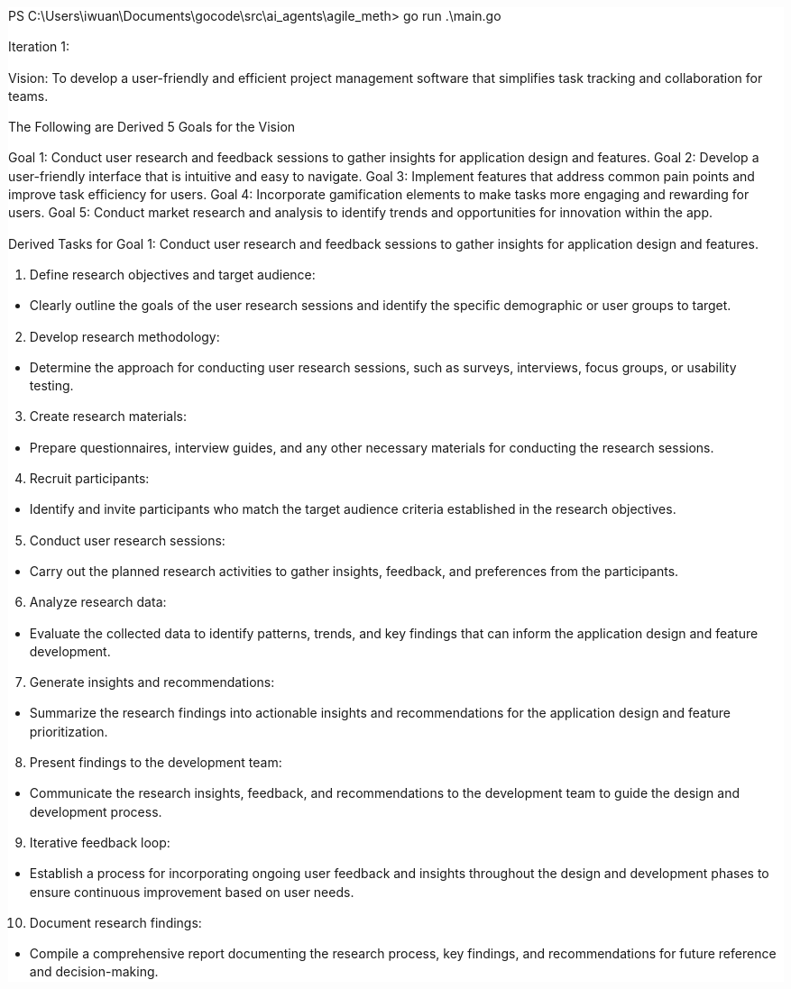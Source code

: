 PS C:\Users\iwuan\Documents\gocode\src\ai_agents\agile_meth> go run .\main.go

Iteration 1:

Vision: To develop a user-friendly and efficient project management software that simplifies task tracking and collaboration for teams.    

The Following are Derived 5 Goals for the Vision

Goal 1: Conduct user research and feedback sessions to gather insights for application design and features.
Goal 2: Develop a user-friendly interface that is intuitive and easy to navigate.
Goal 3: Implement features that address common pain points and improve task efficiency for users.
Goal 4: Incorporate gamification elements to make tasks more engaging and rewarding for users.
Goal 5: Conduct market research and analysis to identify trends and opportunities for innovation within the app.

Derived Tasks for Goal 1: Conduct user research and feedback sessions to gather insights for application design and features.
1. Define research objectives and target audience:
- Clearly outline the goals of the user research sessions and identify the specific demographic or user groups to target.

2. Develop research methodology:
- Determine the approach for conducting user research sessions, such as surveys, interviews, focus groups, or usability testing.

3. Create research materials:
- Prepare questionnaires, interview guides, and any other necessary materials for conducting the research sessions.

4. Recruit participants:
- Identify and invite participants who match the target audience criteria established in the research objectives.

5. Conduct user research sessions:
- Carry out the planned research activities to gather insights, feedback, and preferences from the participants.

6. Analyze research data:
- Evaluate the collected data to identify patterns, trends, and key findings that can inform the application design and feature development.

7. Generate insights and recommendations:
- Summarize the research findings into actionable insights and recommendations for the application design and feature prioritization.      

8. Present findings to the development team:
- Communicate the research insights, feedback, and recommendations to the development team to guide the design and development process.    

9. Iterative feedback loop:
- Establish a process for incorporating ongoing user feedback and insights throughout the design and development phases to ensure continuous improvement based on user needs.

10. Document research findings:
- Compile a comprehensive report documenting the research process, key findings, and recommendations for future reference and decision-making.
